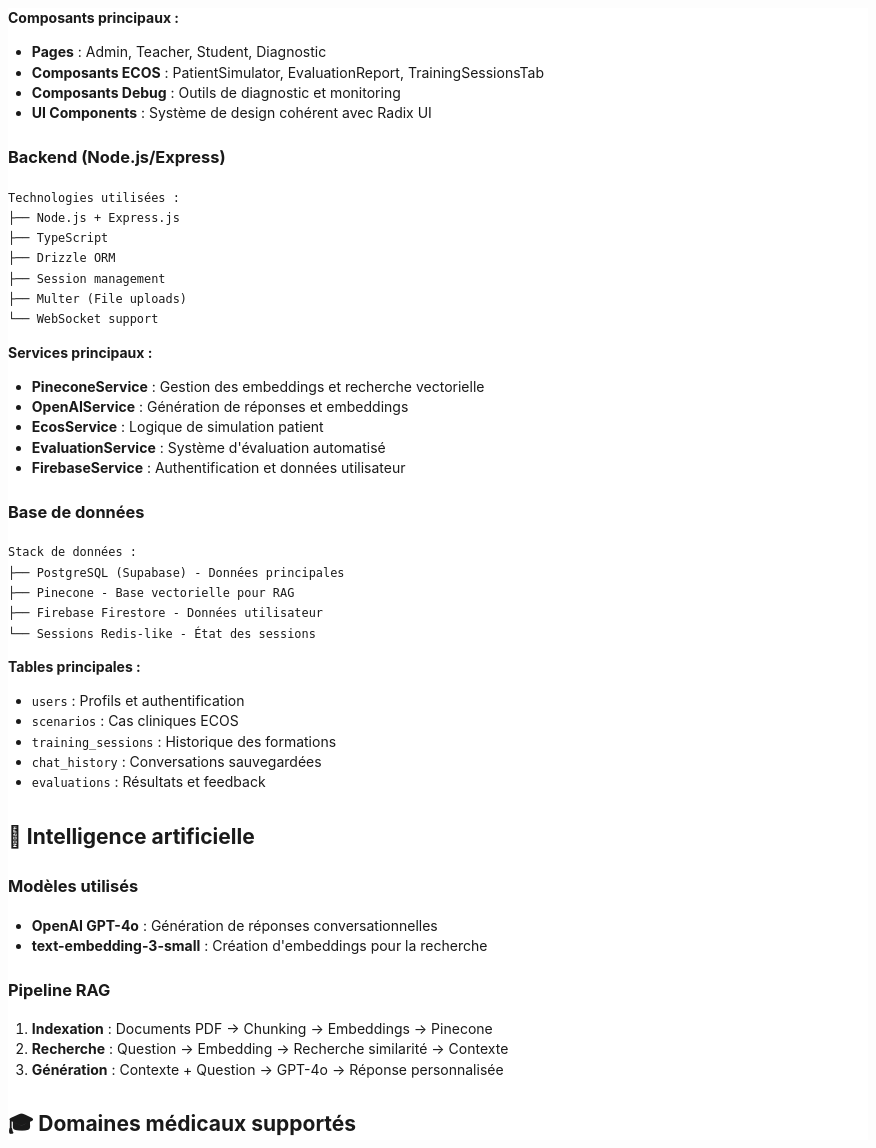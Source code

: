 **Composants principaux :**
- **Pages** : Admin, Teacher, Student, Diagnostic
- **Composants ECOS** : PatientSimulator, EvaluationReport, TrainingSessionsTab
- **Composants Debug** : Outils de diagnostic et monitoring
- **UI Components** : Système de design cohérent avec Radix UI

### Backend (Node.js/Express)
```
Technologies utilisées :
├── Node.js + Express.js
├── TypeScript
├── Drizzle ORM
├── Session management
├── Multer (File uploads)
└── WebSocket support
```

**Services principaux :**
- **PineconeService** : Gestion des embeddings et recherche vectorielle
- **OpenAIService** : Génération de réponses et embeddings
- **EcosService** : Logique de simulation patient
- **EvaluationService** : Système d'évaluation automatisé
- **FirebaseService** : Authentification et données utilisateur

### Base de données
```
Stack de données :
├── PostgreSQL (Supabase) - Données principales
├── Pinecone - Base vectorielle pour RAG
├── Firebase Firestore - Données utilisateur
└── Sessions Redis-like - État des sessions
```

**Tables principales :**
- `users` : Profils et authentification
- `scenarios` : Cas cliniques ECOS
- `training_sessions` : Historique des formations
- `chat_history` : Conversations sauvegardées
- `evaluations` : Résultats et feedback

## 🧠 Intelligence artificielle

### Modèles utilisés
- **OpenAI GPT-4o** : Génération de réponses conversationnelles
- **text-embedding-3-small** : Création d'embeddings pour la recherche

### Pipeline RAG
1. **Indexation** : Documents PDF → Chunking → Embeddings → Pinecone
2. **Recherche** : Question → Embedding → Recherche similarité → Contexte
3. **Génération** : Contexte + Question → GPT-4o → Réponse personnalisée

## 🎓 Domaines médicaux supportés
